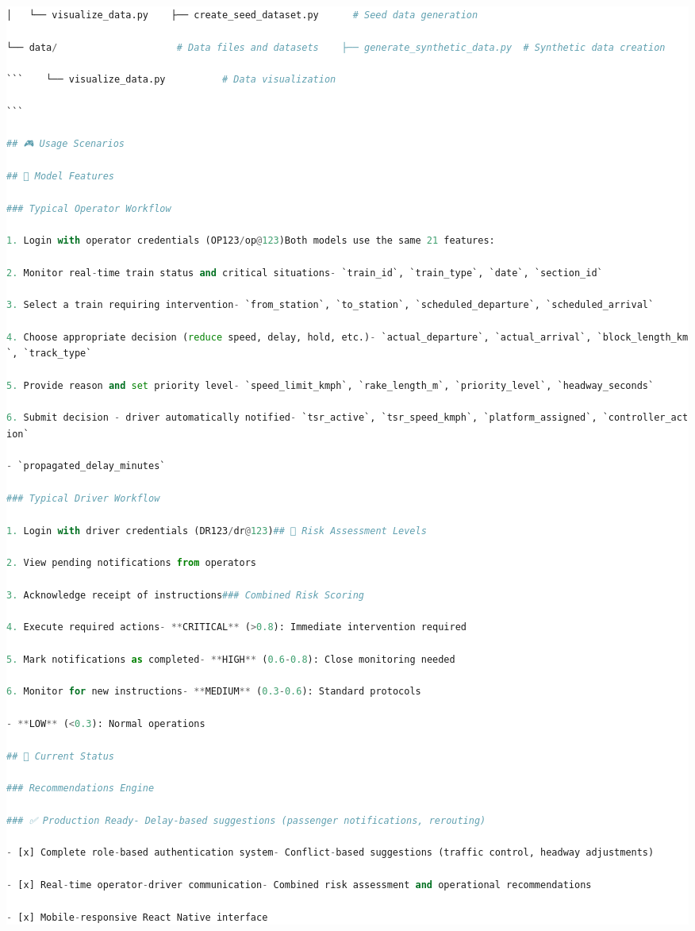 ``````python
│   └── visualize_data.py    ├── create_seed_dataset.py      # Seed data generation

└── data/                     # Data files and datasets    ├── generate_synthetic_data.py  # Synthetic data creation

```    └── visualize_data.py          # Data visualization

```

## 🎮 Usage Scenarios

## 🎯 Model Features

### Typical Operator Workflow

1. Login with operator credentials (OP123/op@123)Both models use the same 21 features:

2. Monitor real-time train status and critical situations- `train_id`, `train_type`, `date`, `section_id`

3. Select a train requiring intervention- `from_station`, `to_station`, `scheduled_departure`, `scheduled_arrival`

4. Choose appropriate decision (reduce speed, delay, hold, etc.)- `actual_departure`, `actual_arrival`, `block_length_km`, `track_type`

5. Provide reason and set priority level- `speed_limit_kmph`, `rake_length_m`, `priority_level`, `headway_seconds`

6. Submit decision - driver automatically notified- `tsr_active`, `tsr_speed_kmph`, `platform_assigned`, `controller_action`

- `propagated_delay_minutes`

### Typical Driver Workflow

1. Login with driver credentials (DR123/dr@123)## 🚦 Risk Assessment Levels

2. View pending notifications from operators

3. Acknowledge receipt of instructions### Combined Risk Scoring

4. Execute required actions- **CRITICAL** (>0.8): Immediate intervention required

5. Mark notifications as completed- **HIGH** (0.6-0.8): Close monitoring needed  

6. Monitor for new instructions- **MEDIUM** (0.3-0.6): Standard protocols

- **LOW** (<0.3): Normal operations

## 🚀 Current Status

### Recommendations Engine

### ✅ Production Ready- Delay-based suggestions (passenger notifications, rerouting)

- [x] Complete role-based authentication system- Conflict-based suggestions (traffic control, headway adjustments)

- [x] Real-time operator-driver communication- Combined risk assessment and operational recommendations

- [x] Mobile-responsive React Native interface
``````